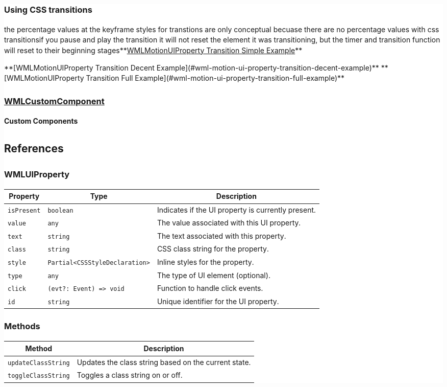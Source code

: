 ### Using CSS transitions

the percentage values at the keyframe styles for transtions are only conceptual becuase there are no percentage values with css transitionsif you pause and play the transition it will not reset the element it was transitioning, but the timer and transition function will reset to their beginning stages**[WMLMotionUIProperty Transition Simple Example](#wml-motion-ui-property-transition-simple-example)**

<iframe src="https://stackblitz.com/edit/stackblitz-starters-779xe4?ctl=1&embed=1&file=src%2Fmain.ts&theme=dark" style="width: 100%; height: calc(500/16 * 1em) !important;"></iframe>**[WMLMotionUIProperty Transition Decent Example](#wml-motion-ui-property-transition-decent-example)**

<iframe src="https://stackblitz.com/edit/stackblitz-starters-y2crdv?ctl=1&embed=1&file=src%2Fmain.ts&theme=dark" style="width: 100%; height: calc(500/16 * 1em) !important;"></iframe>**[WMLMotionUIProperty Transition Full Example](#wml-motion-ui-property-transition-full-example)**

<iframe src="https://stackblitz.com/edit/stackblitz-starters-779xe4?ctl=1&embed=1&file=src%2Fmain.ts" style="width: 100%; height: calc(500/16 * 1em) !important;"></iframe>

### [WMLCustomComponent](#wml-custom-component)

**Custom Components**

<iframe src="https://stackblitz.com/edit/stackblitz-starters-kmsw3c?ctl=1&embed=1&file=src%2Fmain.ts&theme=dark" style="width: 100%; height: calc(500/16 * 1em) !important;"></iframe>

## References



### WMLUIProperty

<table><thead><tr><th>Property</th><th>Type</th><th>Description</th></tr></thead><tbody><tr><td><code dir="auto">isPresent</code></td><td><code dir="auto">boolean</code></td><td>Indicates if the UI property is currently present.</td></tr><tr><td><code dir="auto">value</code></td><td><code dir="auto">any</code></td><td>The value associated with this UI property.</td></tr><tr><td><code dir="auto">text</code></td><td><code dir="auto">string</code></td><td>The text associated with this property.</td></tr><tr><td><code dir="auto">class</code></td><td><code dir="auto">string</code></td><td>CSS class string for the property.</td></tr><tr><td><code dir="auto">style</code></td><td><code dir="auto">Partial&lt;CSSStyleDeclaration&gt;</code></td><td>Inline styles for the property.</td></tr><tr><td><code dir="auto">type</code></td><td><code dir="auto">any</code></td><td>The type of UI element (optional).</td></tr><tr><td><code dir="auto">click</code></td><td><code dir="auto">(evt?: Event) =&gt; void</code></td><td>Function to handle click events.</td></tr><tr><td><code dir="auto">id</code></td><td><code dir="auto">string</code></td><td>Unique identifier for the UI property.</td></tr></tbody></table>



### Methods

<table><thead><tr><th>Method</th><th>Description</th></tr></thead><tbody><tr><td><code dir="auto">updateClassString</code></td><td>Updates the class string based on the current state.</td></tr><tr><td><code dir="auto">toggleClassString</code></td><td>Toggles a class string on or off.</td></tr></tbody></table>

